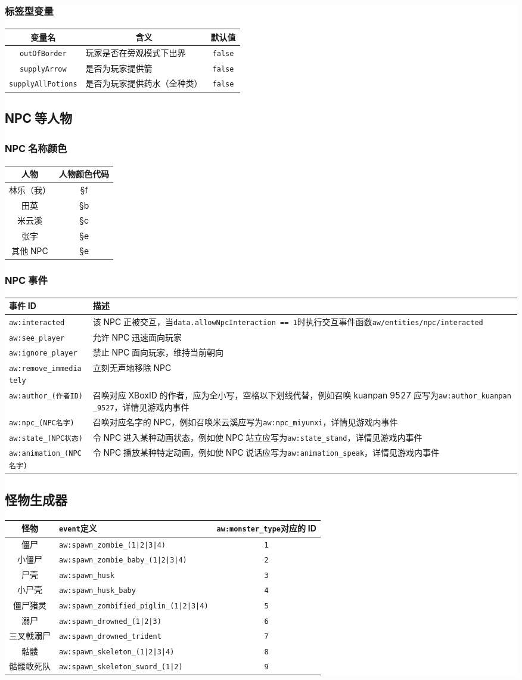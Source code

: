 ### 标签型变量

| 变量名 | 含义 | 默认值 |
| :---: | --- | :---: |
| `outOfBorder` | 玩家是否在旁观模式下出界 | `false` |
| `supplyArrow` | 是否为玩家提供箭 | `false` |
| `supplyAllPotions` | 是否为玩家提供药水（全种类） | `false` |

## NPC 等人物

### NPC 名称颜色

| 人物 | 人物颜色代码 |
| :---: | :---: |
| 林乐（我） | §f |
| 田英 | §b |
| 米云溪 | §c |
| 张宇 | §e |
| 其他 NPC | §e |

### NPC 事件

| 事件 ID | 描述 |
| :--- | :--- |
| `aw:interacted` | 该 NPC 正被交互，当`data.allowNpcInteraction == 1`时执行交互事件函数`aw/entities/npc/interacted` |
| `aw:see_player` | 允许 NPC 迅速面向玩家 |
| `aw:ignore_player` | 禁止 NPC 面向玩家，维持当前朝向 |
| `aw:remove_immediately` | 立刻无声地移除 NPC |
| `aw:author_(作者ID)` | 召唤对应 XBoxID 的作者，应为全小写，空格以下划线代替，例如召唤 kuanpan 9527 应写为`aw:author_kuanpan_9527`，详情见游戏内事件 |
| `aw:npc_(NPC名字)` | 召唤对应名字的 NPC，例如召唤米云溪应写为`aw:npc_miyunxi`，详情见游戏内事件 |
| `aw:state_(NPC状态)` | 令 NPC 进入某种动画状态，例如使 NPC 站立应写为`aw:state_stand`，详情见游戏内事件 |
| `aw:animation_(NPC名字)` | 令 NPC 播放某种特定动画，例如使 NPC 说话应写为`aw:animation_speak`，详情见游戏内事件 |

## 怪物生成器

| 怪物 | `event`定义 | `aw:monster_type`对应的 ID |
| :---: | :--- | :---: |
| 僵尸 | `aw:spawn_zombie_(1\|2\|3\|4)` | `1` |
| 小僵尸 | `aw:spawn_zombie_baby_(1\|2\|3\|4)` | `2` |
| 尸壳 | `aw:spawn_husk` | `3` |
| 小尸壳 | `aw:spawn_husk_baby` | `4` |
| 僵尸猪灵 | `aw:spawn_zombified_piglin_(1\|2\|3\|4)` | `5` |
| 溺尸 | `aw:spawn_drowned_(1\|2\|3)` | `6` |
| 三叉戟溺尸 | `aw:spawn_drowned_trident` | `7` |
| 骷髅 | `aw:spawn_skeleton_(1\|2\|3\|4)` | `8` |
| 骷髅敢死队 | `aw:spawn_skeleton_sword_(1\|2)` | `9` |